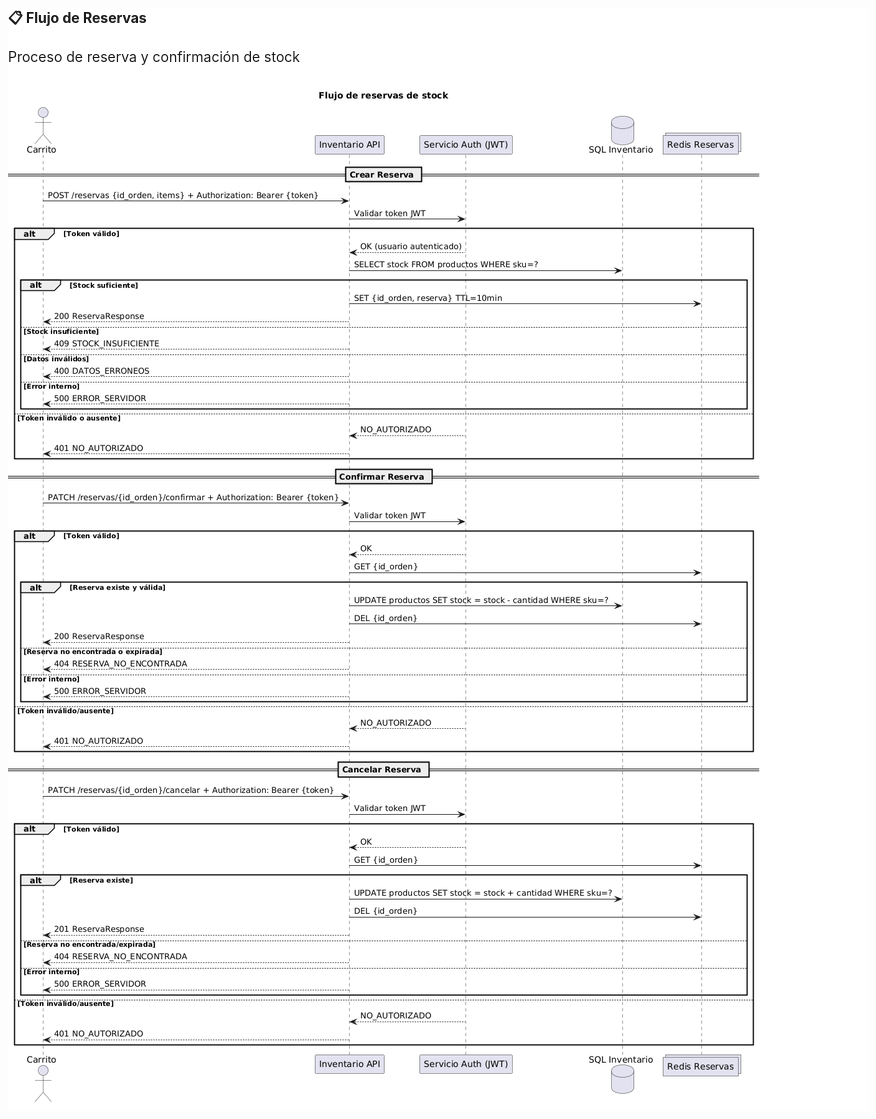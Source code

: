 #### 📋 Flujo de Reservas
Proceso de reserva y confirmación de stock

![Diagrama de Reservas](./docs/diagrams/diagramas_reservas.png)
